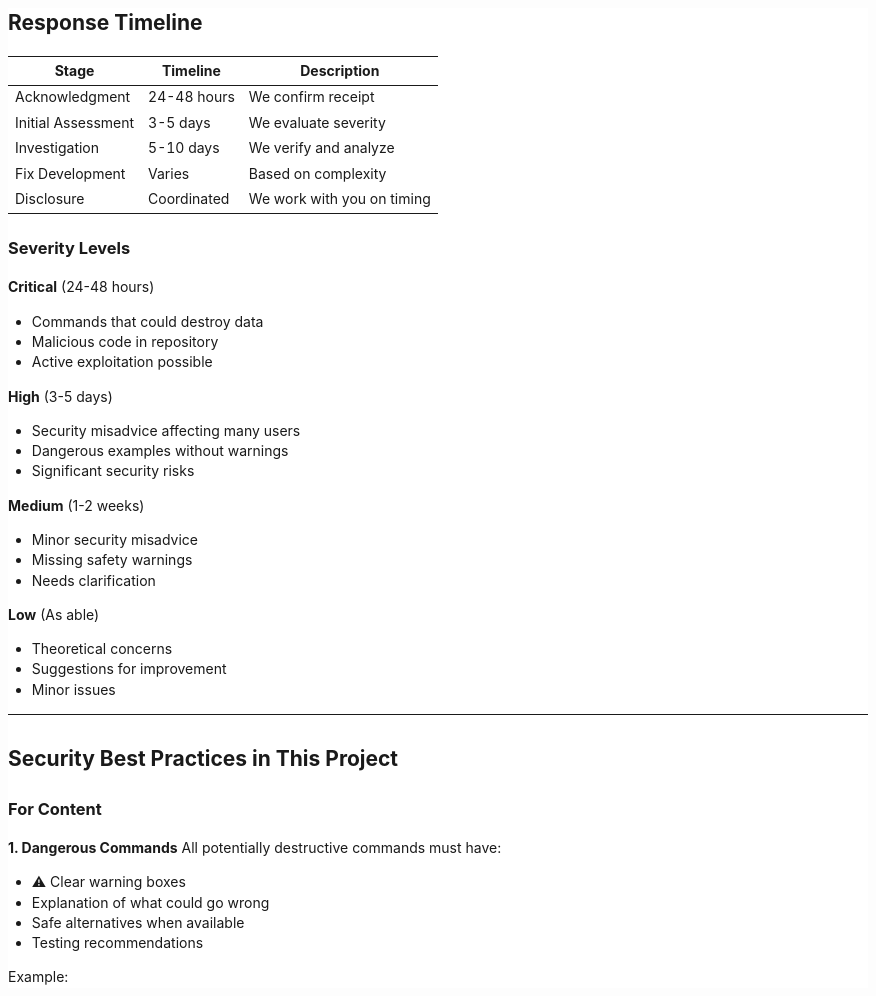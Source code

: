 
## Response Timeline

| Stage              | Timeline    | Description                |
| ------------------ | ----------- | -------------------------- |
| Acknowledgment     | 24-48 hours | We confirm receipt         |
| Initial Assessment | 3-5 days    | We evaluate severity       |
| Investigation      | 5-10 days   | We verify and analyze      |
| Fix Development    | Varies      | Based on complexity        |
| Disclosure         | Coordinated | We work with you on timing |

### Severity Levels

**Critical** (24-48 hours)

- Commands that could destroy data
- Malicious code in repository
- Active exploitation possible

**High** (3-5 days)

- Security misadvice affecting many users
- Dangerous examples without warnings
- Significant security risks

**Medium** (1-2 weeks)

- Minor security misadvice
- Missing safety warnings
- Needs clarification

**Low** (As able)

- Theoretical concerns
- Suggestions for improvement
- Minor issues

---

## Security Best Practices in This Project

### For Content

**1. Dangerous Commands**
All potentially destructive commands must have:

- ⚠️ Clear warning boxes
- Explanation of what could go wrong
- Safe alternatives when available
- Testing recommendations

Example:
